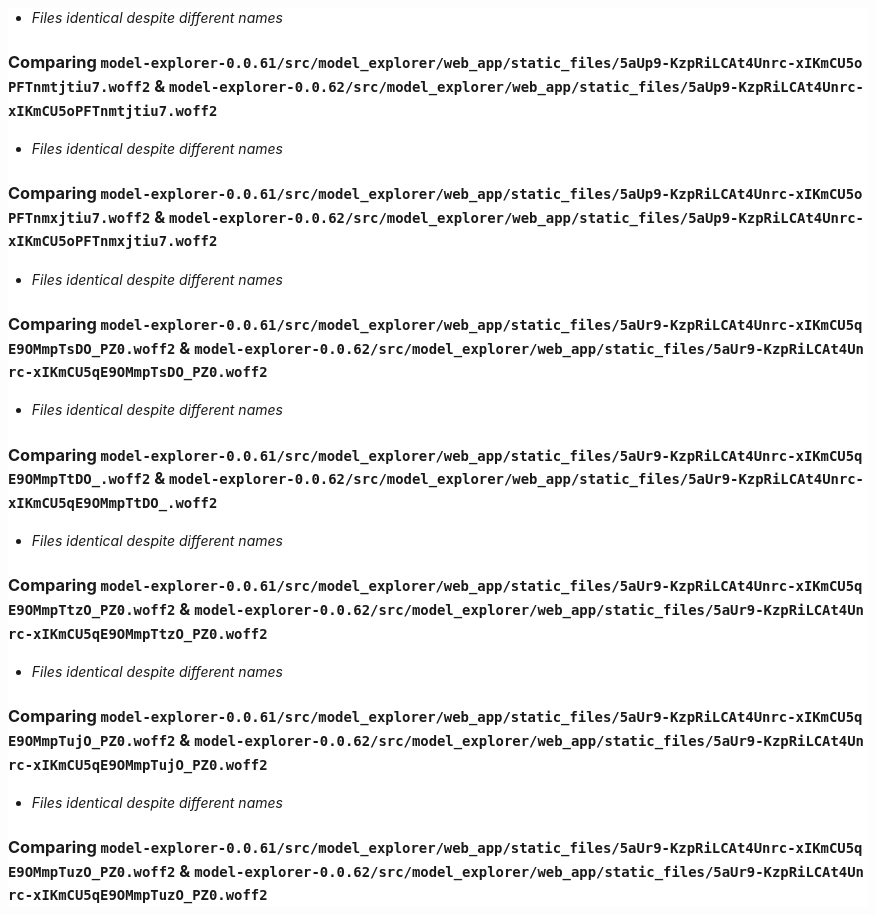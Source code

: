  * *Files identical despite different names*

### Comparing `model-explorer-0.0.61/src/model_explorer/web_app/static_files/5aUp9-KzpRiLCAt4Unrc-xIKmCU5oPFTnmtjtiu7.woff2` & `model-explorer-0.0.62/src/model_explorer/web_app/static_files/5aUp9-KzpRiLCAt4Unrc-xIKmCU5oPFTnmtjtiu7.woff2`

 * *Files identical despite different names*

### Comparing `model-explorer-0.0.61/src/model_explorer/web_app/static_files/5aUp9-KzpRiLCAt4Unrc-xIKmCU5oPFTnmxjtiu7.woff2` & `model-explorer-0.0.62/src/model_explorer/web_app/static_files/5aUp9-KzpRiLCAt4Unrc-xIKmCU5oPFTnmxjtiu7.woff2`

 * *Files identical despite different names*

### Comparing `model-explorer-0.0.61/src/model_explorer/web_app/static_files/5aUr9-KzpRiLCAt4Unrc-xIKmCU5qE9OMmpTsDO_PZ0.woff2` & `model-explorer-0.0.62/src/model_explorer/web_app/static_files/5aUr9-KzpRiLCAt4Unrc-xIKmCU5qE9OMmpTsDO_PZ0.woff2`

 * *Files identical despite different names*

### Comparing `model-explorer-0.0.61/src/model_explorer/web_app/static_files/5aUr9-KzpRiLCAt4Unrc-xIKmCU5qE9OMmpTtDO_.woff2` & `model-explorer-0.0.62/src/model_explorer/web_app/static_files/5aUr9-KzpRiLCAt4Unrc-xIKmCU5qE9OMmpTtDO_.woff2`

 * *Files identical despite different names*

### Comparing `model-explorer-0.0.61/src/model_explorer/web_app/static_files/5aUr9-KzpRiLCAt4Unrc-xIKmCU5qE9OMmpTtzO_PZ0.woff2` & `model-explorer-0.0.62/src/model_explorer/web_app/static_files/5aUr9-KzpRiLCAt4Unrc-xIKmCU5qE9OMmpTtzO_PZ0.woff2`

 * *Files identical despite different names*

### Comparing `model-explorer-0.0.61/src/model_explorer/web_app/static_files/5aUr9-KzpRiLCAt4Unrc-xIKmCU5qE9OMmpTujO_PZ0.woff2` & `model-explorer-0.0.62/src/model_explorer/web_app/static_files/5aUr9-KzpRiLCAt4Unrc-xIKmCU5qE9OMmpTujO_PZ0.woff2`

 * *Files identical despite different names*

### Comparing `model-explorer-0.0.61/src/model_explorer/web_app/static_files/5aUr9-KzpRiLCAt4Unrc-xIKmCU5qE9OMmpTuzO_PZ0.woff2` & `model-explorer-0.0.62/src/model_explorer/web_app/static_files/5aUr9-KzpRiLCAt4Unrc-xIKmCU5qE9OMmpTuzO_PZ0.woff2`
